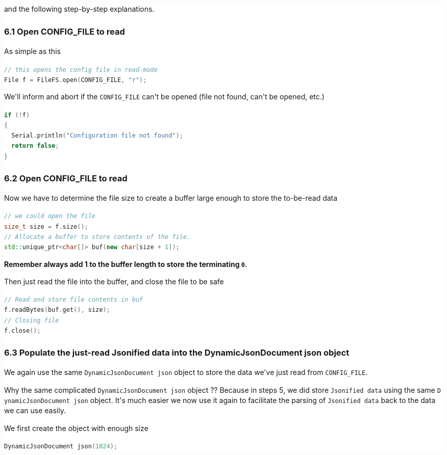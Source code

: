 and the following step-by-step explanations. 
 
### 6.1 Open CONFIG_FILE to read

As simple as this

```cpp
// this opens the config file in read-mode
File f = FileFS.open(CONFIG_FILE, "r");
```

We'll inform and abort if the `CONFIG_FILE` can't be opened (file not found, can't be opened, etc.)

```cpp
if (!f)
{
  Serial.println("Configuration file not found");
  return false;
}
```

### 6.2 Open CONFIG_FILE to read

Now we have to determine the file size to create a buffer large enough to store the to-be-read data

```cpp
// we could open the file
size_t size = f.size();
// Allocate a buffer to store contents of the file.
std::unique_ptr<char[]> buf(new char[size + 1]);
```

**Remember always add 1 to the buffer length to store the terminating `0`.**


Then just read the file into the buffer, and close the file to be safe

```cpp
// Read and store file contents in buf
f.readBytes(buf.get(), size);
// Closing file
f.close();
```

### 6.3 Populate the just-read Jsonified data into the DynamicJsonDocument json object

We again use the same `DynamicJsonDocument json` object to store the data we've just read from `CONFIG_FILE`.

Why the same complicated `DynamicJsonDocument json` object ?? Because in steps 5, we did store `Jsonified data` using the same `DynamicJsonDocument json` object. It's much easier we now use it again to facilitate the parsing of `Jsonified data` back to the data we can use easily.


We first create the object with enough size

```cpp
DynamicJsonDocument json(1024);
```
